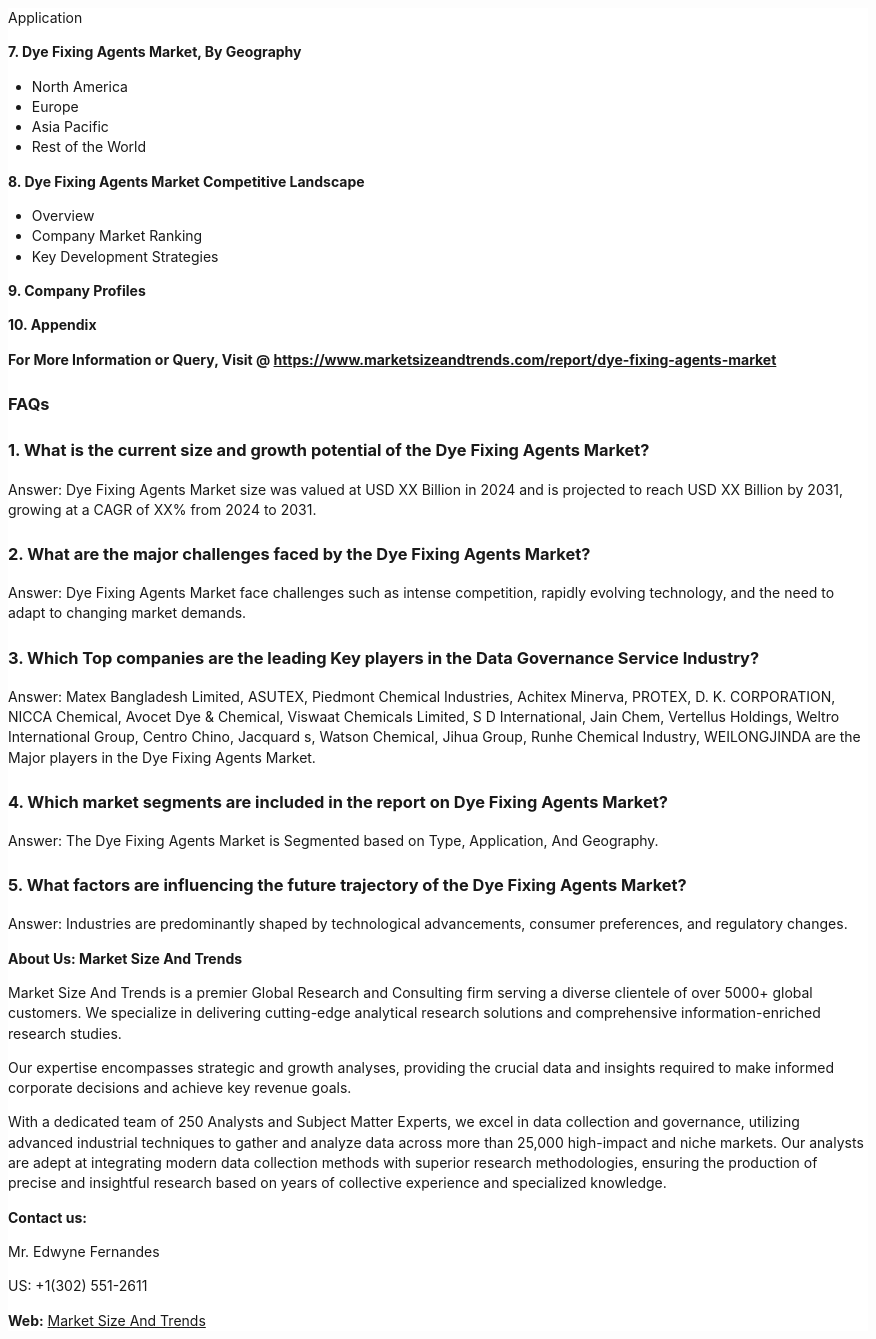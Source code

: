 Application</span></strong></p></div><div class="" data-test-id=""><p><strong><span class="">7. Dye Fixing Agents Market, By Geography</span></strong></p></div><div class="" data-test-id=""><ul><li><span class="">North America</span></li><li><span class="">Europe</span></li><li><span class="">Asia Pacific</span></li><li><span class="">Rest of the World</span></li></ul></div><div class="" data-test-id=""><p><strong><span class="">8. Dye Fixing Agents Market Competitive Landscape</span></strong></p></div><div class="" data-test-id=""><ul><li><span class="">Overview</span></li><li><span class="">Company Market Ranking</span></li><li><span class="">Key Development Strategies</span></li></ul></div><div class="" data-test-id=""><p><strong><span class="">9. Company Profiles</span></strong></p></div><div class="" data-test-id=""><p><strong><span class="">10. Appendix</span></strong></p></div><div class="" data-test-id=""><p><strong><span class="">For More Information or Query, Visit @ <a href="https://www.marketsizeandtrends.com/report/dye-fixing-agents-market" target="_blank">https://www.marketsizeandtrends.com/report/dye-fixing-agents-market</a></span></strong></p></div><div class="" data-test-id=""><div class="article-main__content" data-test-id="publishing-text-block"><h3><strong><span class="">FAQs</span></strong></h3></div><div class="article-main__content" data-test-id="publishing-text-block"><h3><span class="">1. What is the current size and growth potential of the Dye Fixing Agents Market?</span></h3></div><div class="article-main__content" data-test-id="publishing-text-block"><p><span class="font-[700]">Answer</span><span class="">: Dye Fixing Agents Market size was valued at USD XX Billion in 2024 and is projected to reach USD XX Billion by 2031, growing at a CAGR of XX% from 2024 to 2031.</span></p></div><div class="article-main__content" data-test-id="publishing-text-block"><h3><span class="">2. What are the major challenges faced by the Dye Fixing Agents Market?</span></h3></div><div class="article-main__content" data-test-id="publishing-text-block"><p><span class="font-[700]">Answer</span><span class="">: Dye Fixing Agents Market face challenges such as intense competition, rapidly evolving technology, and the need to adapt to changing market demands.</span></p></div><div class="article-main__content" data-test-id="publishing-text-block"><h3><span class="">3. Which Top companies are the leading Key players in the Data Governance Service Industry?</span></h3></div><div class="article-main__content" data-test-id="publishing-text-block"><p><span class="font-[700]">Answer</span><span class="">: Matex Bangladesh Limited, ASUTEX, Piedmont Chemical Industries, Achitex Minerva, PROTEX, D. K. CORPORATION, NICCA Chemical, Avocet Dye & Chemical, Viswaat Chemicals Limited, S D International, Jain Chem, Vertellus Holdings, Weltro International Group, Centro Chino, Jacquard s, Watson Chemical, Jihua Group, Runhe Chemical Industry, WEILONGJINDA are the Major players in the Dye Fixing Agents Market.</span></p></div><div class="article-main__content" data-test-id="publishing-text-block"><h3><span class="">4. Which market segments are included in the report on Dye Fixing Agents Market?</span></h3></div><div class="article-main__content" data-test-id="publishing-text-block"><p><span class="font-[700]">Answer</span><span class="">: The Dye Fixing Agents Market is Segmented based on Type, Application, And Geography.</span></p></div><div class="article-main__content" data-test-id="publishing-text-block"><h3><span class="">5. What factors are influencing the future trajectory of the Dye Fixing Agents Market?</span></h3></div><div class="article-main__content" data-test-id="publishing-text-block"><p><span class="font-[700]">Answer:</span><span class="">&nbsp;Industries are predominantly shaped by technological advancements, consumer preferences, and regulatory changes.</span></p></div><p><strong><span class="">About Us: Market Size And Trends</span></strong></p></div><div class="" data-test-id=""><p><span class="">Market Size And Trends is a premier Global Research and Consulting firm serving a diverse clientele of over 5000+ global customers. We specialize in delivering cutting-edge analytical research solutions and comprehensive information-enriched research studies.</span></p></div><div class="" data-test-id=""><p><span class="">Our expertise encompasses strategic and growth analyses, providing the crucial data and insights required to make informed corporate decisions and achieve key revenue goals.</span></p></div><div class="" data-test-id=""><p><span class="">With a dedicated team of 250 Analysts and Subject Matter Experts, we excel in data collection and governance, utilizing advanced industrial techniques to gather and analyze data across more than 25,000 high-impact and niche markets. Our analysts are adept at integrating modern data collection methods with superior research methodologies, ensuring the production of precise and insightful research based on years of collective experience and specialized knowledge.</span></p></div><div class="" data-test-id=""><p><strong><span class="">Contact us:</span></strong></p></div><div class="" data-test-id=""><p><span class="">Mr. Edwyne Fernandes</span></p></div><div class="" data-test-id=""><p><span class="">US: +1(302) 551-2611<br /></span></p><p><span class=""><strong>Web:</strong> <a href="https://www.marketsizeandtrends.com/" target="_blank">Market Size And Trends</a></span></p></div>
